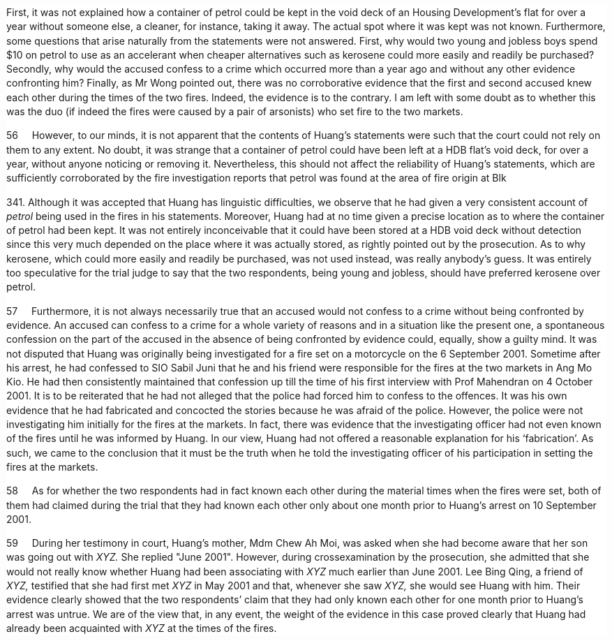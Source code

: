  First, it was not explained how a container of petrol could be kept in the void deck of an Housing Development’s flat for over a year without someone else, a cleaner, for instance, taking it away. The actual spot where it was kept was not known. Furthermore, some questions that arise naturally from the statements were not answered. First, why would two young and jobless boys spend $10 on petrol to use as an accelerant when cheaper alternatives such as kerosene could more easily and readily be purchased? Secondly, why would the accused confess to a crime which occurred more than a year ago and without any other evidence confronting him? Finally, as Mr Wong pointed out, there was no corroborative evidence that the first and second accused knew each other during the times of the two fires. Indeed, the evidence is to the contrary. I am left with some doubt as to whether this was the duo (if indeed the fires were caused by a pair of arsonists) who set fire to the two markets. 

56     However, to our minds, it is not apparent that the contents of Huang’s statements were such that the court could not rely on them to any extent. No doubt, it was strange that a container of petrol could have been left at a HDB flat’s void deck, for over a year, without anyone noticing or removing it. Nevertheless, this should not affect the reliability of Huang’s statements, which are sufficiently corroborated by the fire investigation reports that petrol was found at the area of fire origin at Blk 

341\. Although it was accepted that Huang has linguistic difficulties, we observe that he had given a very consistent account of _petrol_ being used in the fires in his statements. Moreover, Huang had at no time given a precise location as to where the container of petrol had been kept. It was not entirely inconceivable that it could have been stored at a HDB void deck without detection since this very much depended on the place where it was actually stored, as rightly pointed out by the prosecution. As to why kerosene, which could more easily and readily be purchased, was not used instead, was really anybody’s guess. It was entirely too speculative for the trial judge to say that the two respondents, being young and jobless, should have preferred kerosene over petrol. 


57     Furthermore, it is not always necessarily true that an accused would not confess to a crime without being confronted by evidence. An accused can confess to a crime for a whole variety of reasons and in a situation like the present one, a spontaneous confession on the part of the accused in the absence of being confronted by evidence could, equally, show a guilty mind. It was not disputed that Huang was originally being investigated for a fire set on a motorcycle on the 6 September 2001. Sometime after his arrest, he had confessed to SIO Sabil Juni that he and his friend were responsible for the fires at the two markets in Ang Mo Kio. He had then consistently maintained that confession up till the time of his first interview with Prof Mahendran on 4 October 2001. It is to be reiterated that he had not alleged that the police had forced him to confess to the offences. It was his own evidence that he had fabricated and concocted the stories because he was afraid of the police. However, the police were not investigating him initially for the fires at the markets. In fact, there was evidence that the investigating officer had not even known of the fires until he was informed by Huang. In our view, Huang had not offered a reasonable explanation for his ‘fabrication’. As such, we came to the conclusion that it must be the truth when he told the investigating officer of his participation in setting the fires at the markets. 

58     As for whether the two respondents had in fact known each other during the material times when the fires were set, both of them had claimed during the trial that they had known each other only about one month prior to Huang’s arrest on 10 September 2001. 

59     During her testimony in court, Huang’s mother, Mdm Chew Ah Moi, was asked when she had become aware that her son was going out with _XYZ._ She replied "June 2001". However, during crossexamination by the prosecution, she admitted that she would not really know whether Huang had been associating with _XYZ_ much earlier than June 2001. Lee Bing Qing, a friend of _XYZ,_ testified that she had first met _XYZ_ in May 2001 and that, whenever she saw _XYZ,_ she would see Huang with him. Their evidence clearly showed that the two respondents’ claim that they had only known each other for one month prior to Huang’s arrest was untrue. We are of the view that, in any event, the weight of the evidence in this case proved clearly that Huang had already been acquainted with _XYZ_ at the times of the fires. 
